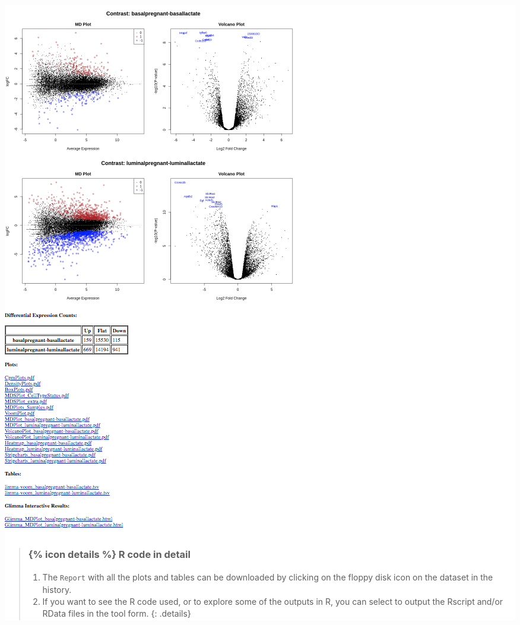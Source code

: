 ![Multiple contrasts](../../images/rna-seq-counts-to-genes/multiple_contrasts.png "Multiple contrasts output")

> ### {% icon details %} R code in detail
>
> 1. The `Report` with all the plots and tables can be downloaded by clicking on the floppy disk icon on the dataset in the history.
> 2. If you want to see the R code used, or to explore some of the outputs in R, you can select to output the Rscript and/or RData files in the tool form.
{: .details}
